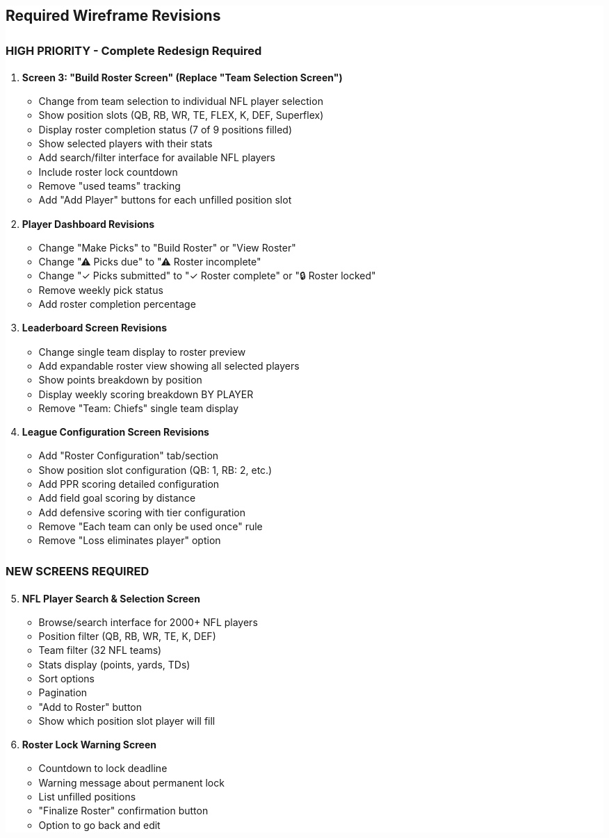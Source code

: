
## Required Wireframe Revisions

### HIGH PRIORITY - Complete Redesign Required

1. **Screen 3: "Build Roster Screen" (Replace "Team Selection Screen")**
   - Change from team selection to individual NFL player selection
   - Show position slots (QB, RB, WR, TE, FLEX, K, DEF, Superflex)
   - Display roster completion status (7 of 9 positions filled)
   - Show selected players with their stats
   - Add search/filter interface for available NFL players
   - Include roster lock countdown
   - Remove "used teams" tracking
   - Add "Add Player" buttons for each unfilled position slot

2. **Player Dashboard Revisions**
   - Change "Make Picks" to "Build Roster" or "View Roster"
   - Change "⚠ Picks due" to "⚠ Roster incomplete"
   - Change "✓ Picks submitted" to "✓ Roster complete" or "🔒 Roster locked"
   - Remove weekly pick status
   - Add roster completion percentage

3. **Leaderboard Screen Revisions**
   - Change single team display to roster preview
   - Add expandable roster view showing all selected players
   - Show points breakdown by position
   - Display weekly scoring breakdown BY PLAYER
   - Remove "Team: Chiefs" single team display

4. **League Configuration Screen Revisions**
   - Add "Roster Configuration" tab/section
   - Show position slot configuration (QB: 1, RB: 2, etc.)
   - Add PPR scoring detailed configuration
   - Add field goal scoring by distance
   - Add defensive scoring with tier configuration
   - Remove "Each team can only be used once" rule
   - Remove "Loss eliminates player" option

### NEW SCREENS REQUIRED

5. **NFL Player Search & Selection Screen**
   - Browse/search interface for 2000+ NFL players
   - Position filter (QB, RB, WR, TE, K, DEF)
   - Team filter (32 NFL teams)
   - Stats display (points, yards, TDs)
   - Sort options
   - Pagination
   - "Add to Roster" button
   - Show which position slot player will fill

6. **Roster Lock Warning Screen**
   - Countdown to lock deadline
   - Warning message about permanent lock
   - List unfilled positions
   - "Finalize Roster" confirmation button
   - Option to go back and edit
